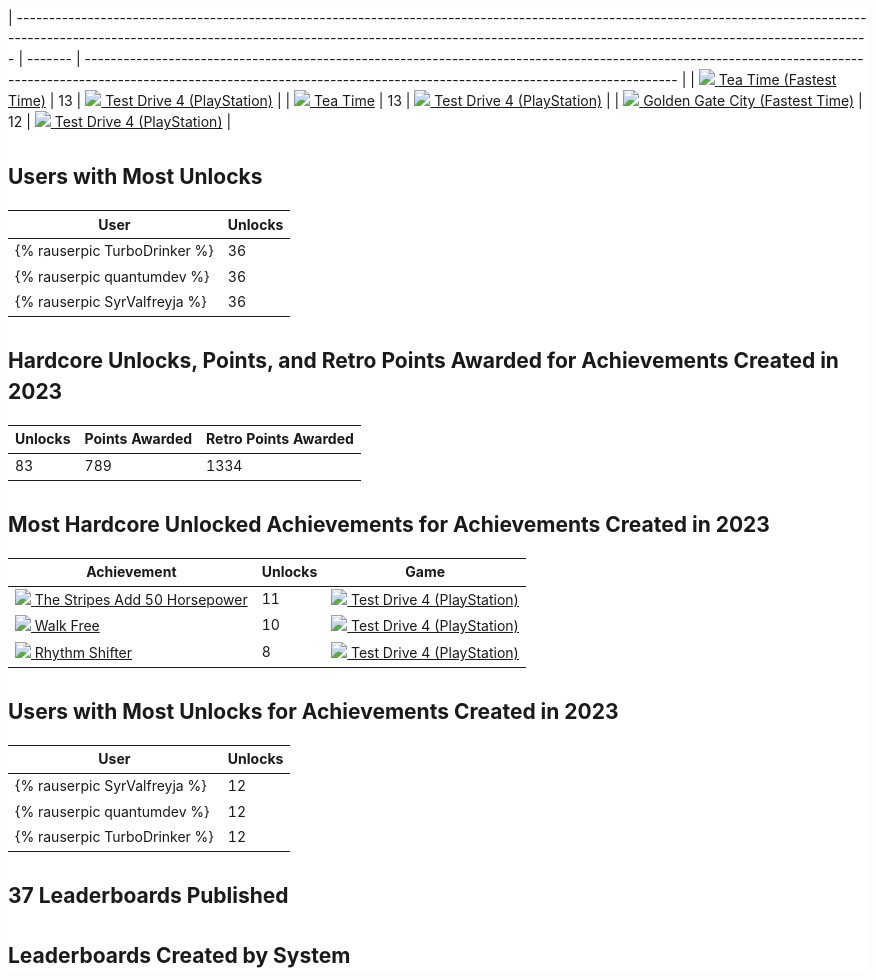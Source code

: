 | -------------------------------------------------------------------------------------------------------------------------------------------------------------------------------------------------------------------------------------------------------------------------- | ------- | --------------------------------------------------------------------------------------------------------------------------------------------------------------------------------------------------------------------------------- |
| <a class="gameicon-link" href="https://retroachievements.org/achievement/275576" target="_blank" rel="noopener"> <img class="gameicon" src="https://s3-eu-west-1.amazonaws.com/i.retroachievements.org/Badge/304954.png"> <span>Tea Time (Fastest Time)</span></a>         | 13      | <a class="gameicon-link" href="https://retroachievements.org/game/10863" target="_blank" rel="noopener"> <img class="gameicon" src="https://retroachievements.org/Images/066073.png"> <span>Test Drive 4 (PlayStation)</span></a> |
| <a class="gameicon-link" href="https://retroachievements.org/achievement/275566" target="_blank" rel="noopener"> <img class="gameicon" src="https://s3-eu-west-1.amazonaws.com/i.retroachievements.org/Badge/304944.png"> <span>Tea Time</span></a>                        | 13      | <a class="gameicon-link" href="https://retroachievements.org/game/10863" target="_blank" rel="noopener"> <img class="gameicon" src="https://retroachievements.org/Images/066073.png"> <span>Test Drive 4 (PlayStation)</span></a> |
| <a class="gameicon-link" href="https://retroachievements.org/achievement/275577" target="_blank" rel="noopener"> <img class="gameicon" src="https://s3-eu-west-1.amazonaws.com/i.retroachievements.org/Badge/304955.png"> <span>Golden Gate City (Fastest Time)</span></a> | 12      | <a class="gameicon-link" href="https://retroachievements.org/game/10863" target="_blank" rel="noopener"> <img class="gameicon" src="https://retroachievements.org/Images/066073.png"> <span>Test Drive 4 (PlayStation)</span></a> |

## Users with Most Unlocks

| User                         | Unlocks |
| ---------------------------- | ------- |
| {% rauserpic TurboDrinker %} | 36      |
| {% rauserpic quantumdev %}   | 36      |
| {% rauserpic SyrValfreyja %} | 36      |

## Hardcore Unlocks, Points, and Retro Points Awarded for Achievements Created in 2023

| Unlocks | Points Awarded | Retro Points Awarded |
| ------- | -------------- | -------------------- |
| 83      | 789            | 1334                 |

## Most Hardcore Unlocked Achievements for Achievements Created in 2023

| Achievement                                                                                                                                                                                                                                                              | Unlocks | Game                                                                                                                                                                                                                              |
| ------------------------------------------------------------------------------------------------------------------------------------------------------------------------------------------------------------------------------------------------------------------------ | ------- | --------------------------------------------------------------------------------------------------------------------------------------------------------------------------------------------------------------------------------- |
| <a class="gameicon-link" href="https://retroachievements.org/achievement/276688" target="_blank" rel="noopener"> <img class="gameicon" src="https://s3-eu-west-1.amazonaws.com/i.retroachievements.org/Badge/306389.png"> <span>The Stripes Add 50 Horsepower</span></a> | 11      | <a class="gameicon-link" href="https://retroachievements.org/game/10863" target="_blank" rel="noopener"> <img class="gameicon" src="https://retroachievements.org/Images/066073.png"> <span>Test Drive 4 (PlayStation)</span></a> |
| <a class="gameicon-link" href="https://retroachievements.org/achievement/276739" target="_blank" rel="noopener"> <img class="gameicon" src="https://s3-eu-west-1.amazonaws.com/i.retroachievements.org/Badge/306440.png"> <span>Walk Free</span></a>                     | 10      | <a class="gameicon-link" href="https://retroachievements.org/game/10863" target="_blank" rel="noopener"> <img class="gameicon" src="https://retroachievements.org/Images/066073.png"> <span>Test Drive 4 (PlayStation)</span></a> |
| <a class="gameicon-link" href="https://retroachievements.org/achievement/276735" target="_blank" rel="noopener"> <img class="gameicon" src="https://s3-eu-west-1.amazonaws.com/i.retroachievements.org/Badge/306438.png"> <span>Rhythm Shifter</span></a>                | 8       | <a class="gameicon-link" href="https://retroachievements.org/game/10863" target="_blank" rel="noopener"> <img class="gameicon" src="https://retroachievements.org/Images/066073.png"> <span>Test Drive 4 (PlayStation)</span></a> |

## Users with Most Unlocks for Achievements Created in 2023

| User                         | Unlocks |
| ---------------------------- | ------- |
| {% rauserpic SyrValfreyja %} | 12      |
| {% rauserpic quantumdev %}   | 12      |
| {% rauserpic TurboDrinker %} | 12      |

## 37 Leaderboards Published

## Leaderboards Created by System
